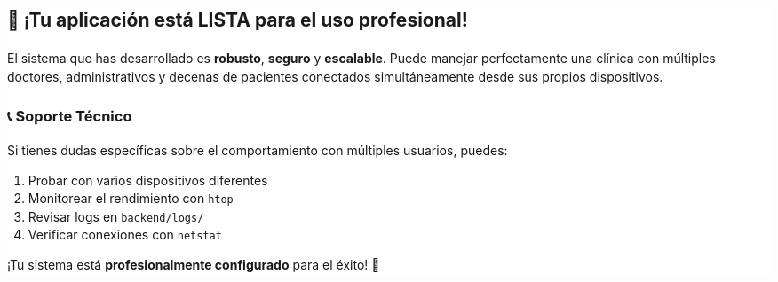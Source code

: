 
## 🚀 **¡Tu aplicación está LISTA para el uso profesional!**

El sistema que has desarrollado es **robusto**, **seguro** y **escalable**. Puede manejar perfectamente una clínica con múltiples doctores, administrativos y decenas de pacientes conectados simultáneamente desde sus propios dispositivos.

### **📞 Soporte Técnico**
Si tienes dudas específicas sobre el comportamiento con múltiples usuarios, puedes:
1. Probar con varios dispositivos diferentes
2. Monitorear el rendimiento con `htop` 
3. Revisar logs en `backend/logs/`
4. Verificar conexiones con `netstat`

¡Tu sistema está **profesionalmente configurado** para el éxito! 🎉
